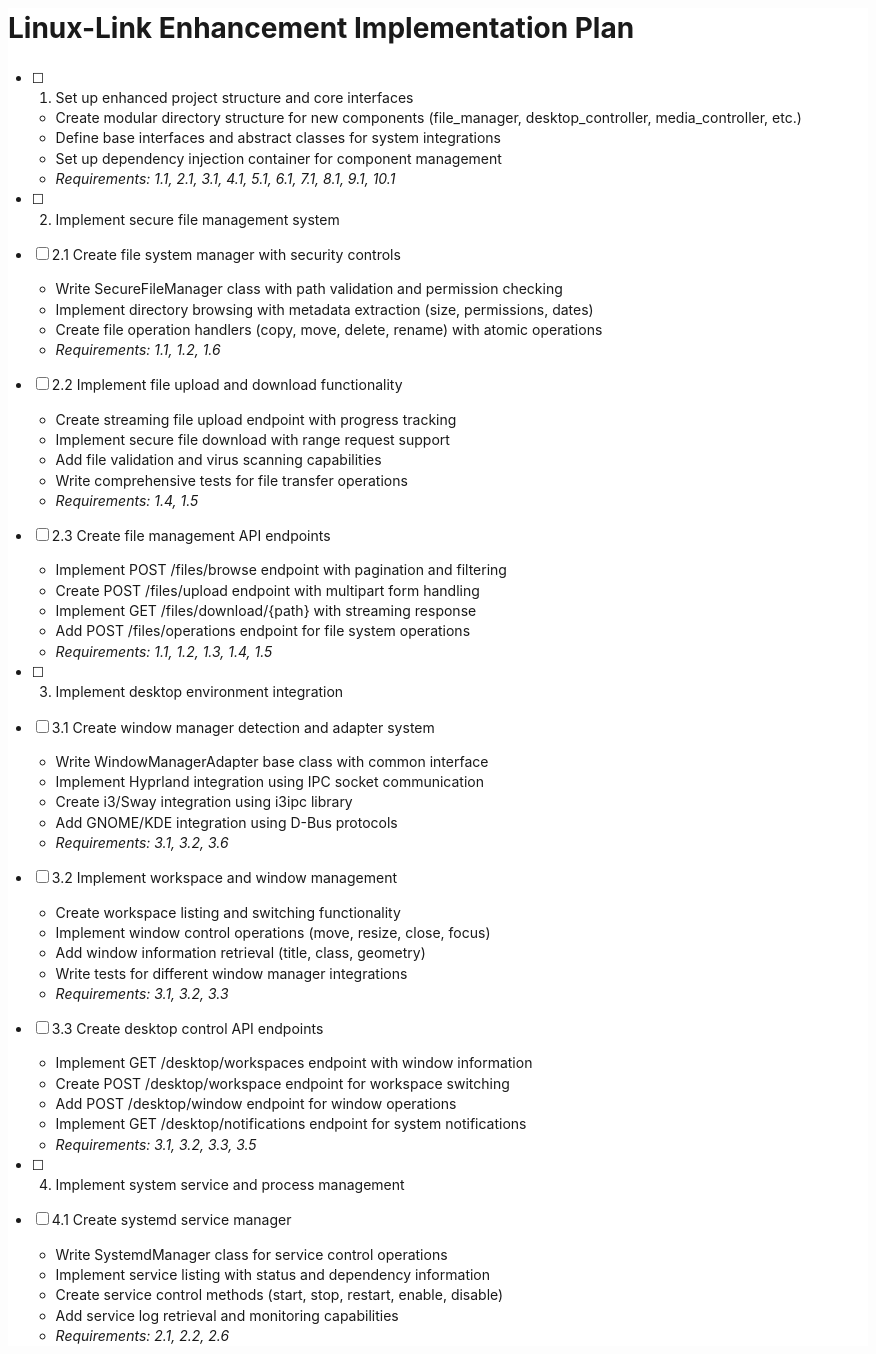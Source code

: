# Linux-Link Enhancement Implementation Plan

- [ ] 1. Set up enhanced project structure and core interfaces
  - Create modular directory structure for new components (file_manager, desktop_controller, media_controller, etc.)
  - Define base interfaces and abstract classes for system integrations
  - Set up dependency injection container for component management
  - _Requirements: 1.1, 2.1, 3.1, 4.1, 5.1, 6.1, 7.1, 8.1, 9.1, 10.1_

- [ ] 2. Implement secure file management system
- [ ] 2.1 Create file system manager with security controls
  - Write SecureFileManager class with path validation and permission checking
  - Implement directory browsing with metadata extraction (size, permissions, dates)
  - Create file operation handlers (copy, move, delete, rename) with atomic operations
  - _Requirements: 1.1, 1.2, 1.6_

- [ ] 2.2 Implement file upload and download functionality
  - Create streaming file upload endpoint with progress tracking
  - Implement secure file download with range request support
  - Add file validation and virus scanning capabilities
  - Write comprehensive tests for file transfer operations
  - _Requirements: 1.4, 1.5_

- [ ] 2.3 Create file management API endpoints
  - Implement POST /files/browse endpoint with pagination and filtering
  - Create POST /files/upload endpoint with multipart form handling
  - Implement GET /files/download/{path} with streaming response
  - Add POST /files/operations endpoint for file system operations
  - _Requirements: 1.1, 1.2, 1.3, 1.4, 1.5_

- [ ] 3. Implement desktop environment integration
- [ ] 3.1 Create window manager detection and adapter system
  - Write WindowManagerAdapter base class with common interface
  - Implement Hyprland integration using IPC socket communication
  - Create i3/Sway integration using i3ipc library
  - Add GNOME/KDE integration using D-Bus protocols
  - _Requirements: 3.1, 3.2, 3.6_

- [ ] 3.2 Implement workspace and window management
  - Create workspace listing and switching functionality
  - Implement window control operations (move, resize, close, focus)
  - Add window information retrieval (title, class, geometry)
  - Write tests for different window manager integrations
  - _Requirements: 3.1, 3.2, 3.3_

- [ ] 3.3 Create desktop control API endpoints
  - Implement GET /desktop/workspaces endpoint with window information
  - Create POST /desktop/workspace endpoint for workspace switching
  - Add POST /desktop/window endpoint for window operations
  - Implement GET /desktop/notifications endpoint for system notifications
  - _Requirements: 3.1, 3.2, 3.3, 3.5_

- [ ] 4. Implement system service and process management
- [ ] 4.1 Create systemd service manager
  - Write SystemdManager class for service control operations
  - Implement service listing with status and dependency information
  - Create service control methods (start, stop, restart, enable, disable)
  - Add service log retrieval and monitoring capabilities
  - _Requirements: 2.1, 2.2, 2.6_
